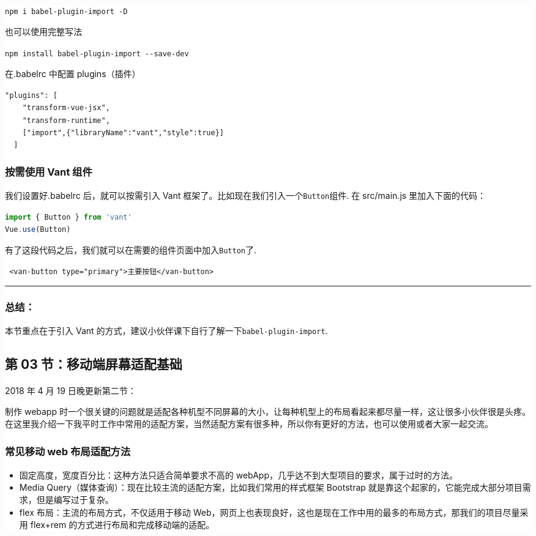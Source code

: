 ```shell
npm i babel-plugin-import -D
```

也可以使用完整写法

```shell
npm install babel-plugin-import --save-dev
```

在.babelrc 中配置 plugins（插件）

```
"plugins": [
    "transform-vue-jsx",
    "transform-runtime",
    ["import",{"libraryName":"vant","style":true}]
  ]
```

### 按需使用 Vant 组件

我们设置好.babelrc 后，就可以按需引入 Vant 框架了。比如现在我们引入一个`Button`组件.
在 src/main.js 里加入下面的代码：

```javaScript
import { Button } from 'vant'
Vue.use(Button)
```

有了这段代码之后，我们就可以在需要的组件页面中加入`Button`了.

```
 <van-button type="primary">主要按钮</van-button>
```

---

### 总结：

本节重点在于引入 Vant 的方式，建议小伙伴课下自行了解一下`babel-plugin-import`.

## 第 03 节：移动端屏幕适配基础

2018 年 4 月 19 日晚更新第二节：

<iframe src="//player.bilibili.com/player.html?aid=50740645&cid=88837437&page=5" scrolling="no" border="0" frameborder="no" framespacing="0" width="100%" allowfullscreen="true"> </iframe>

制作 webapp 时一个很关键的问题就是适配各种机型不同屏幕的大小，让每种机型上的布局看起来都尽量一样，这让很多小伙伴很是头疼。在这里我介绍一下我平时工作中常用的适配方案，当然适配方案有很多种，所以你有更好的方法，也可以使用或者大家一起交流。

### 常见移动 web 布局适配方法

- 固定高度，宽度百分比：这种方法只适合简单要求不高的 webApp，几乎达不到大型项目的要求，属于过时的方法。
- Media Query（媒体查询）：现在比较主流的适配方案，比如我们常用的样式框架 Bootstrap 就是靠这个起家的，它能完成大部分项目需求，但是编写过于复杂。
- flex 布局：主流的布局方式，不仅适用于移动 Web，网页上也表现良好，这也是现在工作中用的最多的布局方式，那我们的项目尽量采用 flex+rem 的方式进行布局和完成移动端的适配。
